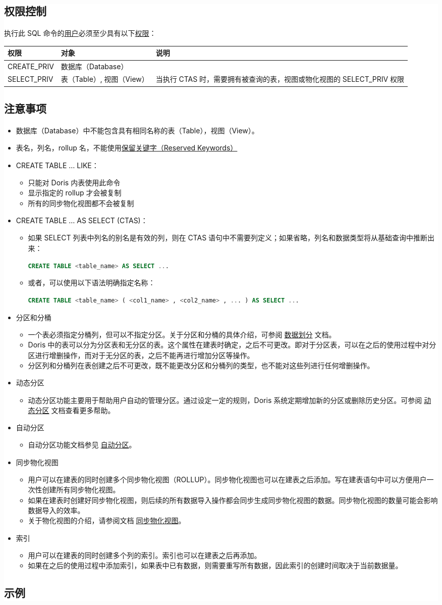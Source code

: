## 权限控制

执行此 SQL 命令的[用户](../../../../admin-manual/auth/authentication-and-authorization.md)必须至少具有以下[权限](../../../../admin-manual/auth/authentication-and-authorization.md)：

| 权限  | 对象            | 说明                                             |
| :---------------- | :------------------------ | :----------------------------------------------------------- |
| CREATE_PRIV       | 数据库（Database）        |                                                              |
| SELECT_PRIV       | 表（Table）, 视图（View） | 当执行 CTAS 时，需要拥有被查询的表，视图或物化视图的 SELECT_PRIV 权限 |

## 注意事项

- 数据库（Database）中不能包含具有相同名称的表（Table），视图（View）。
- 表名，列名，rollup 名，不能使用[保留关键字（Reserved Keywords）](../../../basic-element/reserved-keywords.md)
- CREATE TABLE … LIKE：
  - 只能对 Doris 内表使用此命令
  - 显示指定的 rollup 才会被复制
  - 所有的同步物化视图都不会被复制
- CREATE TABLE … AS SELECT (CTAS)：
  - 如果 SELECT 列表中列名的别名是有效的列，则在 CTAS 语句中不需要列定义；如果省略，列名和数据类型将从基础查询中推断出来：
      
      ```sql
      CREATE TABLE <table_name> AS SELECT ...
      ```
  - 或者，可以使用以下语法明确指定名称：
    
      ```sql
      CREATE TABLE <table_name> ( <col1_name> , <col2_name> , ... ) AS SELECT ...
      ```

- 分区和分桶
  - 一个表必须指定分桶列，但可以不指定分区。关于分区和分桶的具体介绍，可参阅 [数据划分](../../../../table-design/data-partition) 文档。
  - Doris 中的表可以分为分区表和无分区的表。这个属性在建表时确定，之后不可更改。即对于分区表，可以在之后的使用过程中对分区进行增删操作，而对于无分区的表，之后不能再进行增加分区等操作。
  - 分区列和分桶列在表创建之后不可更改，既不能更改分区和分桶列的类型，也不能对这些列进行任何增删操作。
- 动态分区
  - 动态分区功能主要用于帮助用户自动的管理分区。通过设定一定的规则，Doris 系统定期增加新的分区或删除历史分区。可参阅 [动态分区](../../../..//table-design/data-partitioning/dynamic-partitioning.md) 文档查看更多帮助。
- 自动分区
  - 自动分区功能文档参见 [自动分区](../../../../table-design/data-partitioning/auto-partitioning.md)。
- 同步物化视图
  - 用户可以在建表的同时创建多个同步物化视图（ROLLUP）。同步物化视图也可以在建表之后添加。写在建表语句中可以方便用户一次性创建所有同步物化视图。
  - 如果在建表时创建好同步物化视图，则后续的所有数据导入操作都会同步生成同步物化视图的数据。同步物化视图的数量可能会影响数据导入的效率。
  - 关于物化视图的介绍，请参阅文档 [同步物化视图](../../../../query-acceleration/materialized-view/sync-materialized-view.md)。
- 索引
  - 用户可以在建表的同时创建多个列的索引。索引也可以在建表之后再添加。
  - 如果在之后的使用过程中添加索引，如果表中已有数据，则需要重写所有数据，因此索引的创建时间取决于当前数据量。

## 示例
